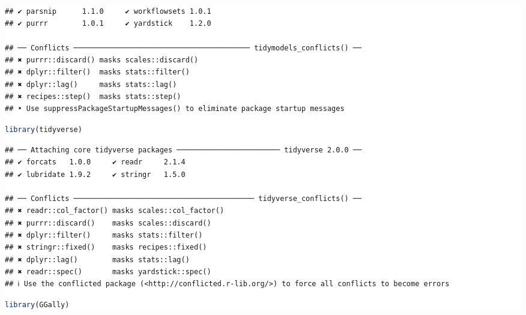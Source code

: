    ## ✔ parsnip      1.1.0     ✔ workflowsets 1.0.1
    ## ✔ purrr        1.0.1     ✔ yardstick    1.2.0

    ## ── Conflicts ───────────────────────────────────────── tidymodels_conflicts() ──
    ## ✖ purrr::discard() masks scales::discard()
    ## ✖ dplyr::filter()  masks stats::filter()
    ## ✖ dplyr::lag()     masks stats::lag()
    ## ✖ recipes::step()  masks stats::step()
    ## • Use suppressPackageStartupMessages() to eliminate package startup messages

``` r
library(tidyverse)
```

    ## ── Attaching core tidyverse packages ──────────────────────── tidyverse 2.0.0 ──
    ## ✔ forcats   1.0.0     ✔ readr     2.1.4
    ## ✔ lubridate 1.9.2     ✔ stringr   1.5.0

    ## ── Conflicts ────────────────────────────────────────── tidyverse_conflicts() ──
    ## ✖ readr::col_factor() masks scales::col_factor()
    ## ✖ purrr::discard()    masks scales::discard()
    ## ✖ dplyr::filter()     masks stats::filter()
    ## ✖ stringr::fixed()    masks recipes::fixed()
    ## ✖ dplyr::lag()        masks stats::lag()
    ## ✖ readr::spec()       masks yardstick::spec()
    ## ℹ Use the conflicted package (<http://conflicted.r-lib.org/>) to force all conflicts to become errors

``` r
library(GGally)
```
